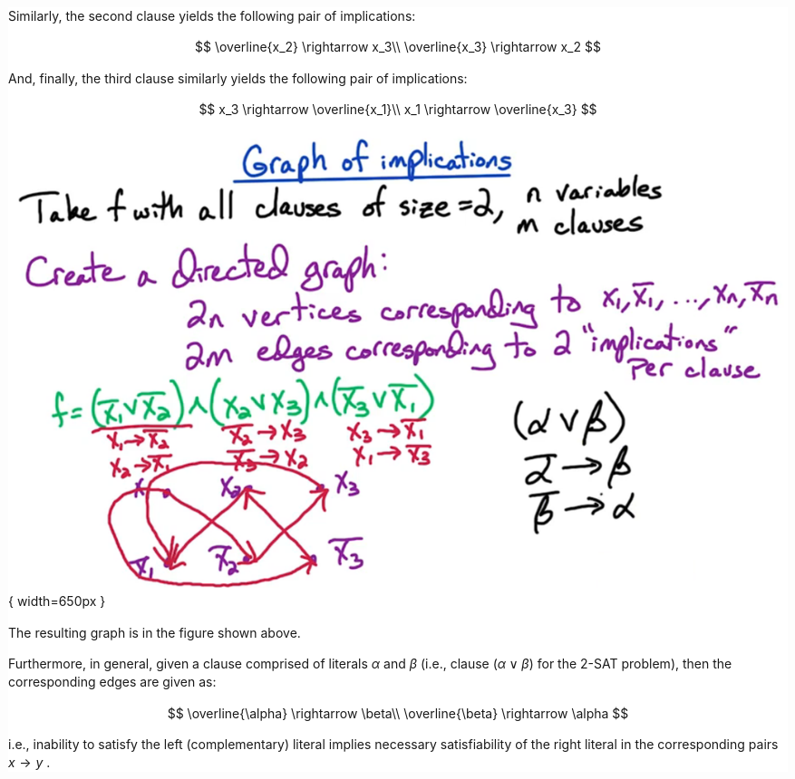 Similarly, the second clause yields the following pair of implications:

$$
\overline{x_2} \rightarrow x_3\\
\overline{x_3} \rightarrow x_2
$$

And, finally, the third clause similarly yields the following pair of implications:

$$
x_3 \rightarrow \overline{x_1}\\
x_1 \rightarrow \overline{x_3}
$$


![](./assets/13-GR2-010.png){ width=650px }

The resulting graph is in the figure shown above.

Furthermore, in general, given a clause comprised of literals $\alpha$ and $\beta$ (i.e., clause $(\alpha \vee \beta)$ for the 2-SAT problem), then the corresponding edges are given as:

$$
\overline{\alpha} \rightarrow \beta\\
\overline{\beta} \rightarrow \alpha
$$

i.e., inability to satisfy the left (complementary) literal implies necessary satisfiability of the right literal in the corresponding pairs $x \rightarrow y$ .
